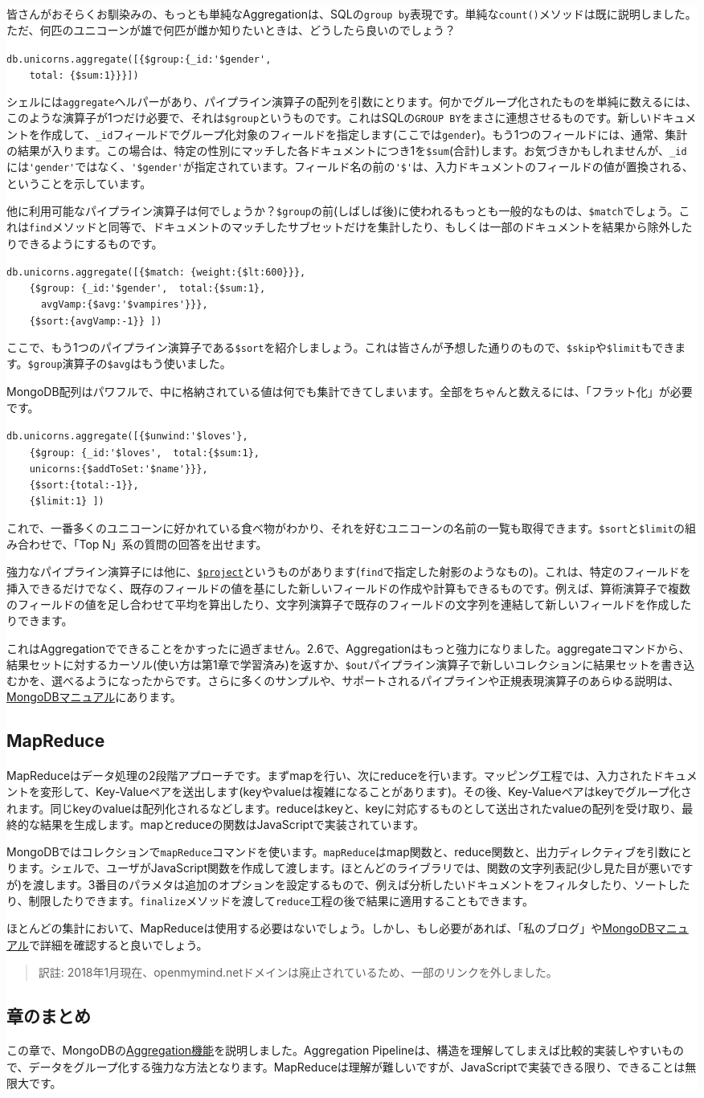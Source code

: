 皆さんがおそらくお馴染みの、もっとも単純なAggregationは、SQLの`group by`表現です。単純な`count()`メソッドは既に説明しました。ただ、何匹のユニコーンが雄で何匹が雌か知りたいときは、どうしたら良いのでしょう？

	db.unicorns.aggregate([{$group:{_id:'$gender',
		total: {$sum:1}}}])

シェルには`aggregate`ヘルパーがあり、パイプライン演算子の配列を引数にとります。何かでグループ化されたものを単純に数えるには、このような演算子が1つだけ必要で、それは`$group`というものです。これはSQLの`GROUP BY`をまさに連想させるものです。新しいドキュメントを作成して、`_id`フィールドでグループ化対象のフィールドを指定します(ここでは`gender`)。もう1つのフィールドには、通常、集計の結果が入ります。この場合は、特定の性別にマッチした各ドキュメントにつき1を`$sum`(合計)します。お気づきかもしれませんが、`_id`には`'gender'`ではなく、`'$gender'`が指定されています。フィールド名の前の`'$'`は、入力ドキュメントのフィールドの値が置換される、ということを示しています。

他に利用可能なパイプライン演算子は何でしょうか？`$group`の前(しばしば後)に使われるもっとも一般的なものは、`$match`でしょう。これは`find`メソッドと同等で、ドキュメントのマッチしたサブセットだけを集計したり、もしくは一部のドキュメントを結果から除外したりできるようにするものです。

	db.unicorns.aggregate([{$match: {weight:{$lt:600}}},
		{$group: {_id:'$gender',  total:{$sum:1},
		  avgVamp:{$avg:'$vampires'}}},
		{$sort:{avgVamp:-1}} ])

ここで、もう1つのパイプライン演算子である`$sort`を紹介しましょう。これは皆さんが予想した通りのもので、`$skip`や`$limit`もできます。`$group`演算子の`$avg`はもう使いました。

MongoDB配列はパワフルで、中に格納されている値は何でも集計できてしまいます。全部をちゃんと数えるには、「フラット化」が必要です。

	db.unicorns.aggregate([{$unwind:'$loves'},
     	{$group: {_id:'$loves',  total:{$sum:1},
	 	unicorns:{$addToSet:'$name'}}},
	  	{$sort:{total:-1}},
	  	{$limit:1} ])

これで、一番多くのユニコーンに好かれている食べ物がわかり、それを好むユニコーンの名前の一覧も取得できます。`$sort`と`$limit`の組み合わせで、「Top N」系の質問の回答を出せます。

強力なパイプライン演算子には他に、[`$project`](http://docs.mongodb.org/manual/reference/operator/aggregation/project/#pipe._S_project)というものがあります(`find`で指定した射影のようなもの)。これは、特定のフィールドを挿入できるだけでなく、既存のフィールドの値を基にした新しいフィールドの作成や計算もできるものです。例えば、算術演算子で複数のフィールドの値を足し合わせて平均を算出したり、文字列演算子で既存のフィールドの文字列を連結して新しいフィールドを作成したりできます。

これはAggregationでできることをかすったに過ぎません。2.6で、Aggregationはもっと強力になりました。aggregateコマンドから、結果セットに対するカーソル(使い方は第1章で学習済み)を返すか、`$out`パイプライン演算子で新しいコレクションに結果セットを書き込むかを、選べるようになったからです。さらに多くのサンプルや、サポートされるパイプラインや正規表現演算子のあらゆる説明は、[MongoDBマニュアル](http://docs.mongodb.org/manual/core/aggregation-pipeline/)にあります。

## MapReduce ##
MapReduceはデータ処理の2段階アプローチです。まずmapを行い、次にreduceを行います。マッピング工程では、入力されたドキュメントを変形して、Key-Valueペアを送出します(keyやvalueは複雑になることがあります)。その後、Key-Valueペアはkeyでグループ化されます。同じkeyのvalueは配列化されるなどします。reduceはkeyと、keyに対応するものとして送出されたvalueの配列を受け取り、最終的な結果を生成します。mapとreduceの関数はJavaScriptで実装されています。

MongoDBではコレクションで`mapReduce`コマンドを使います。`mapReduce`はmap関数と、reduce関数と、出力ディレクティブを引数にとります。シェルで、ユーザがJavaScript関数を作成して渡します。ほとんどのライブラリでは、関数の文字列表記(少し見た目が悪いですが)を渡します。3番目のパラメタは追加のオプションを設定するもので、例えば分析したいドキュメントをフィルタしたり、ソートしたり、制限したりできます。`finalize`メソッドを渡して`reduce`工程の後で結果に適用することもできます。

ほとんどの集計において、MapReduceは使用する必要はないでしょう。しかし、もし必要があれば、「私のブログ」や[MongoDBマニュアル](http://docs.mongodb.org/manual/core/map-reduce/)で詳細を確認すると良いでしょう。

> 訳註: 2018年1月現在、openmymind.netドメインは廃止されているため、一部のリンクを外しました。

## 章のまとめ ##
この章で、MongoDBの[Aggregation機能](http://docs.mongodb.org/manual/aggregation/)を説明しました。Aggregation Pipelineは、構造を理解してしまえば比較的実装しやすいもので、データをグループ化する強力な方法となります。MapReduceは理解が難しいですが、JavaScriptで実装できる限り、できることは無限大です。
